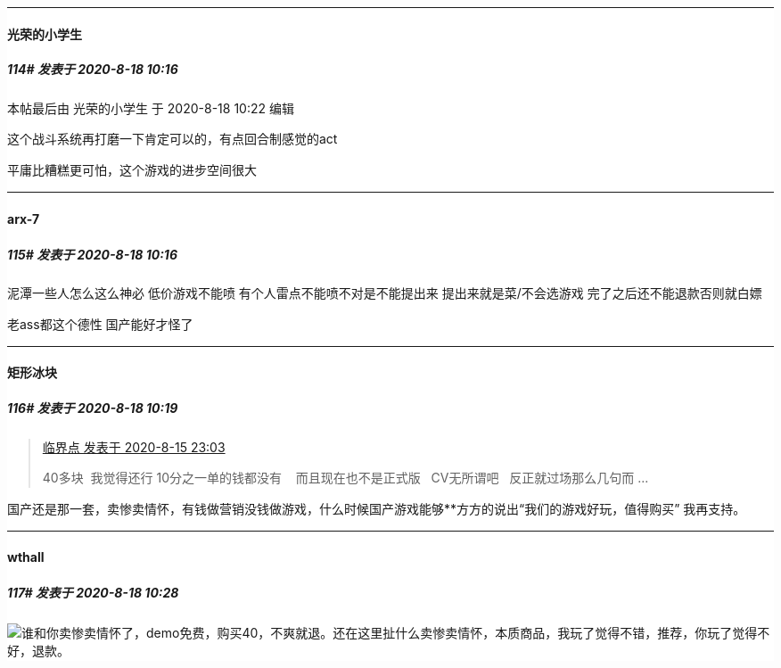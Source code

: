 




*****

####  光荣的小学生  
##### 114#       发表于 2020-8-18 10:16



 本帖最后由 光荣的小学生 于 2020-8-18 10:22 编辑 

这个战斗系统再打磨一下肯定可以的，有点回合制感觉的act

平庸比糟糕更可怕，这个游戏的进步空间很大







*****

####  arx-7  
##### 115#       发表于 2020-8-18 10:16




泥潭一些人怎么这么神必 低价游戏不能喷 有个人雷点不能喷不对是不能提出来 提出来就是菜/不会选游戏 完了之后还不能退款否则就白嫖

老ass都这个德性 国产能好才怪了







*****

####  矩形冰块  
##### 116#       发表于 2020-8-18 10:19



<blockquote><a href="httphttps://bbs.saraba1st.com/2b/forum.php?mod=redirect&amp;goto=findpost&amp;pid=48443778&amp;ptid=1954907" target="_blank">临界点 发表于 2020-8-15 23:03</a>

40多块  我觉得还行 10分之一单的钱都没有    而且现在也不是正式版   CV无所谓吧   反正就过场那么几句而 ...</blockquote>
国产还是那一套，卖惨卖情怀，有钱做营销没钱做游戏，什么时候国产游戏能够**方方的说出“我们的游戏好玩，值得购买” 我再支持。







*****

####  wthall  
##### 117#       发表于 2020-8-18 10:28



<img src="https://static.saraba1st.com/image/smiley/face2017/048.png" referrerpolicy="no-referrer">谁和你卖惨卖情怀了，demo免费，购买40，不爽就退。还在这里扯什么卖惨卖情怀，本质商品，我玩了觉得不错，推荐，你玩了觉得不好，退款。
